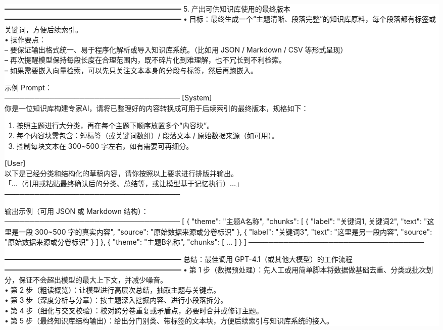 ━━━━━━━━━━━━━━━━━━━━━━━━━
5. 产出可供知识库使用的最终版本
━━━━━━━━━━━━━━━━━━━━━━━━━
• 目标：最终生成一个“主题清晰、段落完整”的知识库原料，每个段落都有标签或关键词，方便后续索引。  
• 操作要点：  
  – 要保证输出格式统一、易于程序化解析或导入知识库系统。（比如用 JSON / Markdown / CSV 等形式呈现）  
  – 再次提醒模型保持每段长度在合理范围内，既不碎片化到难理解，也不冗长到不利检索。  
  – 如果需要嵌入向量检索，可以先只关注文本本身的分段与标签，然后再跑嵌入。  

示例 Prompt：  
───────────────────────────────────
[System]  
你是一位知识库构建专家AI，请将已整理好的内容转换成可用于后续索引的最终版本，规格如下：  
1. 按照主题进行大分类，再在每个主题下顺序放置多个“内容块”。  
2. 每个内容块需包含：短标签（或关键词数组）/ 段落文本 / 原始数据来源（如可用）。  
3. 控制每块文本在 300~500 字左右，如有需要可再细分。  

[User]  
以下是已经分类和结构化的草稿内容，请你按照以上要求进行排版并输出。  
「…（引用或粘贴最终确认后的分类、总结等，或让模型基于记忆执行）…」  
───────────────────────────────────

输出示例（可用 JSON 或 Markdown 结构）：  
───────────────────────────────────
[
  {
    "theme": "主题A名称",
    "chunks": [
      {
        "label": "关键词1, 关键词2",
        "text": "这里是一段 300~500 字的真实内容",
        "source": "原始数据来源或分卷标识"
      },
      {
        "label": "关键词3",
        "text": "这里是另一段内容",
        "source": "原始数据来源或分卷标识"
      }
    ]
  },
  {
    "theme": "主题B名称",
    "chunks": [
      …
    ]
  }
]
───────────────────────────────────

━━━━━━━━━━━━━━━━━━━━━━━━━
总结：最佳调用 GPT-4.1（或其他大模型）的工作流程
━━━━━━━━━━━━━━━━━━━━━━━━━
• 第 1 步（数据预处理）：先人工或用简单脚本将数据做基础去重、分类或批次划分，保证不会超出模型的最大上下文，并减少噪音。  
• 第 2 步（粗读概览）：让模型进行高层次总结，抽取主题与关键点。  
• 第 3 步（深度分析与分章）：按主题深入挖掘内容、进行小段落拆分。  
• 第 4 步（细化与交叉校验）：校对跨分卷重复或矛盾点，必要时合并或修订主题。  
• 第 5 步（最终知识库结构输出）：给出分门别类、带标签的文本块，方便后续索引与知识库系统的接入。  
